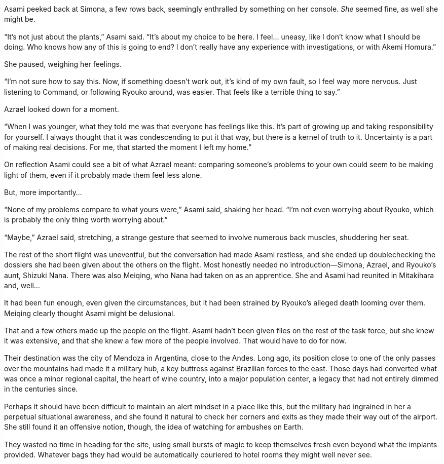 Asami peeked back at Simona, a few rows back, seemingly enthralled by something on her console. _She_ seemed fine, as well she might be.

“It’s not just about the plants,” Asami said. “It’s about my choice to be here. I feel… uneasy, like I don’t know what I should be doing. Who knows how any of this is going to end? I don’t really have any experience with investigations, or with Akemi Homura.”

She paused, weighing her feelings.

“I’m not sure how to say this. Now, if something doesn’t work out, it’s kind of my own fault, so I feel way more nervous. Just listening to Command, or following Ryouko around, was easier. That feels like a terrible thing to say.”

Azrael looked down for a moment.

“When I was younger, what they told me was that everyone has feelings like this. It’s part of growing up and taking responsibility for yourself. I always thought that it was condescending to put it that way, but there is a kernel of truth to it. Uncertainty is a part of making real decisions. For me, that started the moment I left my home.”

On reflection Asami could see a bit of what Azrael meant: comparing someone’s problems to your own could seem to be making light of them, even if it probably made them feel less alone.

But, more importantly…

“None of my problems compare to what yours were,” Asami said, shaking her head. “I’m not even worrying about Ryouko, which is probably the only thing worth worrying about.”

“Maybe,” Azrael said, stretching, a strange gesture that seemed to involve numerous back muscles, shuddering her seat.

The rest of the short flight was uneventful, but the conversation had made Asami restless, and she ended up doublechecking the dossiers she had been given about the others on the flight. Most honestly needed no introduction—Simona, Azrael, and Ryouko’s aunt, Shizuki Nana. There was also Meiqing, who Nana had taken on as an apprentice. She and Asami had reunited in Mitakihara and, well…

It had been fun enough, even given the circumstances, but it had been strained by Ryouko’s alleged death looming over them. Meiqing clearly thought Asami might be delusional.

That and a few others made up the people on the flight. Asami hadn’t been given files on the rest of the task force, but she knew it was extensive, and that she knew a few more of the people involved. That would have to do for now.

Their destination was the city of Mendoza in Argentina, close to the Andes. Long ago, its position close to one of the only passes over the mountains had made it a military hub, a key buttress against Brazilian forces to the east. Those days had converted what was once a minor regional capital, the heart of wine country, into a major population center, a legacy that had not entirely dimmed in the centuries since.

Perhaps it should have been difficult to maintain an alert mindset in a place like this, but the military had ingrained in her a perpetual situational awareness, and she found it natural to check her corners and exits as they made their way out of the airport. She still found it an offensive notion, though, the idea of watching for ambushes on Earth.

They wasted no time in heading for the site, using small bursts of magic to keep themselves fresh even beyond what the implants provided. Whatever bags they had would be automatically couriered to hotel rooms they might well never see.
